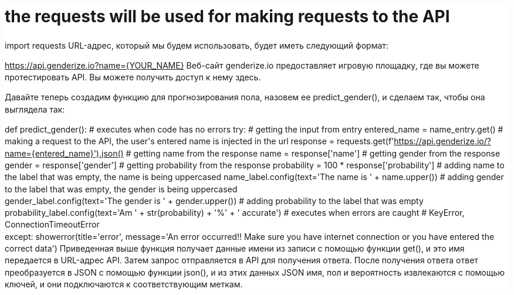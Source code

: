 # the requests will be used for making requests to the API
import requests
URL-адрес, который мы будем использовать, будет иметь следующий формат:

https://api.genderize.io?name={YOUR_NAME}
Веб-сайт genderize.io предоставляет игровую площадку, где вы можете протестировать API. Вы можете получить доступ к нему здесь.

Давайте теперь создадим функцию для прогнозирования пола, назовем ее predict_gender(), и сделаем так, чтобы она выглядела так:

def predict_gender():
    # executes when code has no errors
    try:
        # getting the input from entry
        entered_name = name_entry.get()
        # making a request to the API, the user's entered name is injected in the url
        response = requests.get(f'https://api.genderize.io/?name={entered_name}').json()
        # getting name from the response
        name = response['name']
        # getting gender from the response  
        gender = response['gender']
        # getting probability from the response 
        probability = 100 * response['probability']
        # adding name to the label that was empty, the name is being uppercased
        name_label.config(text='The name is ' + name.upper())
        # adding gender to the label that was empty, the gender is being uppercased  
        gender_label.config(text='The gender is ' + gender.upper())
        # adding probability to the label that was empty
        probability_label.config(text='Am ' + str(probability) + '%' + ' accurate')
    # executes when errors are caught
    # KeyError, ConnectionTimeoutError   
    except:
        showerror(title='error', message='An error occurred!! Make sure you have internet connection or you have entered the correct data')
Приведенная выше функция получает данные имени из записи с помощью функции get(), и это имя передается в URL-адрес API. Затем запрос отправляется в API для получения ответа. После получения ответа ответ преобразуется в JSON с помощью функции json(), и из этих данных JSON имя, пол и вероятность извлекаются с помощью ключей, и они подключаются к соответствующим меткам.
